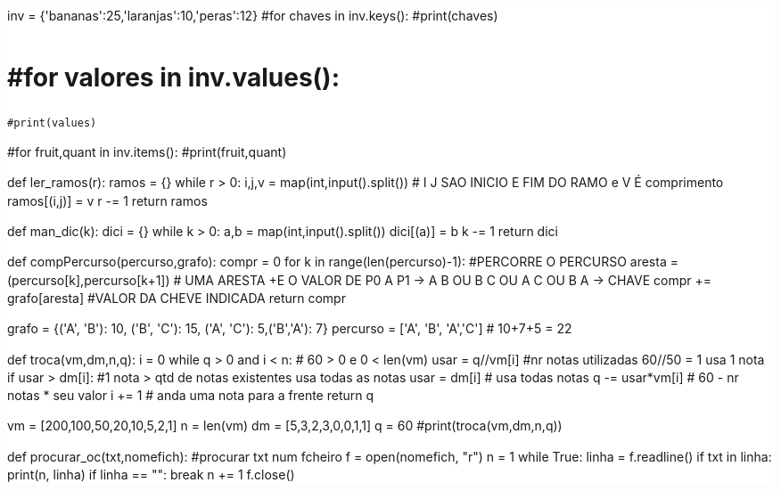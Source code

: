 inv = {'bananas':25,'laranjas':10,'peras':12}
#for chaves in inv.keys():
    #print(chaves)
# #for valores in inv.values():
    #print(values)
#for fruit,quant in inv.items():
    #print(fruit,quant)

def ler_ramos(r):
    ramos = {}
    while r > 0:
        i,j,v = map(int,input().split()) # I J SAO INICIO E FIM DO RAMO e V É comprimento
        ramos[(i,j)] = v
        r -= 1
    return ramos

def man_dic(k):
    dici = {}
    while k > 0:
        a,b = map(int,input().split())
        dici[(a)] = b
        k -= 1
    return dici

def compPercurso(percurso,grafo):
    compr = 0
    for k in range(len(percurso)-1): #PERCORRE O PERCURSO
        aresta = (percurso[k],percurso[k+1]) # UMA ARESTA +E O VALOR DE P0 A P1 -> A B OU B C OU A C OU B A -> CHAVE
        compr += grafo[aresta] #VALOR DA CHEVE INDICADA
    return compr

grafo = {('A', 'B'): 10, ('B', 'C'): 15, ('A', 'C'): 5,('B','A'): 7}
percurso = ['A', 'B', 'A','C'] # 10+7+5 = 22

def troca(vm,dm,n,q):
    i = 0
    while q > 0 and i < n: # 60 > 0 e 0 < len(vm)
        usar = q//vm[i] #nr notas utilizadas 60//50 = 1 usa 1 nota
        if usar > dm[i]: #1 nota > qtd de notas existentes usa todas as notas
            usar = dm[i] # usa todas notas
        q -= usar*vm[i] # 60 - nr notas * seu valor
        i += 1 # anda uma nota para a frente
    return q

vm = [200,100,50,20,10,5,2,1]
n = len(vm)
dm = [5,3,2,3,0,0,1,1]
q = 60
#print(troca(vm,dm,n,q))

def procurar_oc(txt,nomefich): #procurar txt num fcheiro
    f = open(nomefich, "r")
    n = 1
    while True:
        linha = f.readline()
        if txt in linha:
            print(n, linha)
        if linha == "":
            break
        n += 1
    f.close()
